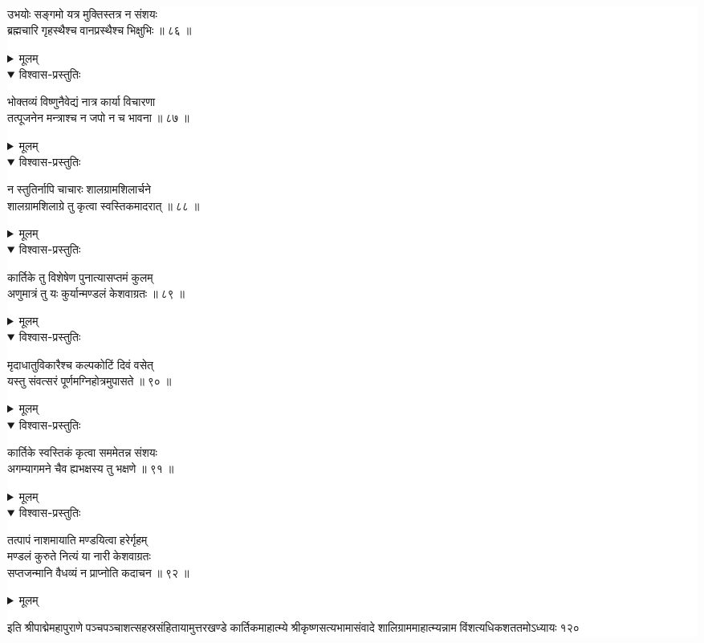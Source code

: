 उभयोः सङ्गमो यत्र मुक्तिस्तत्र न संशयः  
ब्रह्मचारि गृहस्थैश्च वानप्रस्थैश्च भिक्षुभिः ॥ ८६ ॥
</details>

<details><summary>मूलम्</summary></details>



<details open><summary>विश्वास-प्रस्तुतिः</summary>

भोक्तव्यं विष्णुनैवेद्यं नात्र कार्या विचारणा  
तत्पूजनेन मन्त्राश्च न जपो न च भावना ॥ ८७ ॥
</details>

<details><summary>मूलम्</summary></details>



<details open><summary>विश्वास-प्रस्तुतिः</summary>

न स्तुतिर्नापि चाचारः शालग्रामशिलार्चने  
शालग्रामशिलाग्रे तु कृत्वा स्वस्तिकमादरात् ॥ ८८ ॥
</details>

<details><summary>मूलम्</summary></details>



<details open><summary>विश्वास-प्रस्तुतिः</summary>

कार्तिके तु विशेषेण पुनात्यासप्तमं कुलम्  
अणुमात्रं तु यः कुर्यान्मण्डलं केशवाग्रतः ॥ ८९ ॥
</details>

<details><summary>मूलम्</summary></details>



<details open><summary>विश्वास-प्रस्तुतिः</summary>

मृदाधातुविकारैश्च कल्पकोटिं दिवं वसेत्  
यस्तु संवत्सरं पूर्णमग्निहोत्रमुपासते ॥ ९० ॥
</details>

<details><summary>मूलम्</summary></details>



<details open><summary>विश्वास-प्रस्तुतिः</summary>

कार्तिके स्वस्तिकं कृत्वा सममेतन्न संशयः  
अगम्यागमने चैव ह्यभक्षस्य तु भक्षणे ॥ ९१ ॥
</details>

<details><summary>मूलम्</summary></details>



<details open><summary>विश्वास-प्रस्तुतिः</summary>

तत्पापं नाशमायाति मण्डयित्वा हरेर्गृहम्  
मण्डलं कुरुते नित्यं या नारी केशवाग्रतः  
सप्तजन्मानि वैधव्यं न प्राप्नोति कदाचन ॥ ९२ ॥
</details>

<details><summary>मूलम्</summary></details>


इति श्रीपाद्मेमहापुराणे पञ्चपञ्चाशत्सहस्रसंहितायामुत्तरखण्डे कार्तिकमाहात्म्ये श्रीकृष्णसत्यभामासंवादे शालिग्राममाहात्म्यन्नाम विंशत्यधिकशततमोऽध्यायः १२०